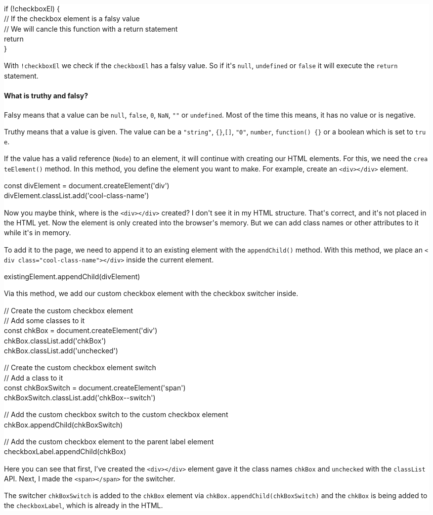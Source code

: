 if (!checkboxEl) {  
    // If the checkbox element is a falsy value  
    // We will cancle this function with a return statement  
    return  
}

With `!checkboxEl` we check if the `checkboxEl` has a falsy value. So if it's `null`, `undefined` or `false` it will execute the `return` statement.

#### **What is truthy and falsy?**

Falsy means that a value can be `null`, `false`, `0`, `NaN`, `""` or `undefined`. Most of the time this means, it has no value or is negative.

Truthy means that a value is given. The value can be a `"string"`, `{}`,`[]`, `"0"`, `number`, `function() {}` or a boolean which is set to `true`.

If the value has a valid reference (`Node`) to an element, it will continue with creating our HTML elements. For this, we need the `createElement()` method. In this method, you define the element you want to make. For example, create an `<div></div>` element.

const divElement = document.createElement('div')  
divElement.classList.add('cool-class-name')

Now you maybe think, where is the `<div></div>` created? I don't see it in my HTML structure. That's correct, and it's not placed in the HTML yet. Now the element is only created into the browser's memory. But we can add class names or other attributes to it while it's in memory.

To add it to the page, we need to append it to an existing element with the `appendChild()` method. With this method, we place an `<div class="cool-class-name"></div>` inside the current element.

existingElement.appendChild(divElement)

Via this method, we add our custom checkbox element with the checkbox switcher inside.

// Create the custom checkbox element  
// Add some classes to it  
const chkBox = document.createElement('div')  
chkBox.classList.add('chkBox')  
chkBox.classList.add('unchecked')

// Create the custom checkbox element switch  
// Add a class to it  
const chkBoxSwitch = document.createElement('span')  
chkBoxSwitch.classList.add('chkBox--switch')

// Add the custom checkbox switch to the custom checkbox element  
chkBox.appendChild(chkBoxSwitch)

// Add the custom checkbox element to the parent label element  
checkboxLabel.appendChild(chkBox)

Here you can see that first, I’ve created the `<div></div>` element gave it the class names `chkBox` and `unchecked` with the `classList` API. Next, I made the `<span></span>` for the switcher.

The switcher `chkBoxSwitch` is added to the `chkBox` element via `chkBox.appendChild(chkBoxSwitch)` and the `chkBox` is being added to the `checkboxLabel`, which is already in the HTML.
